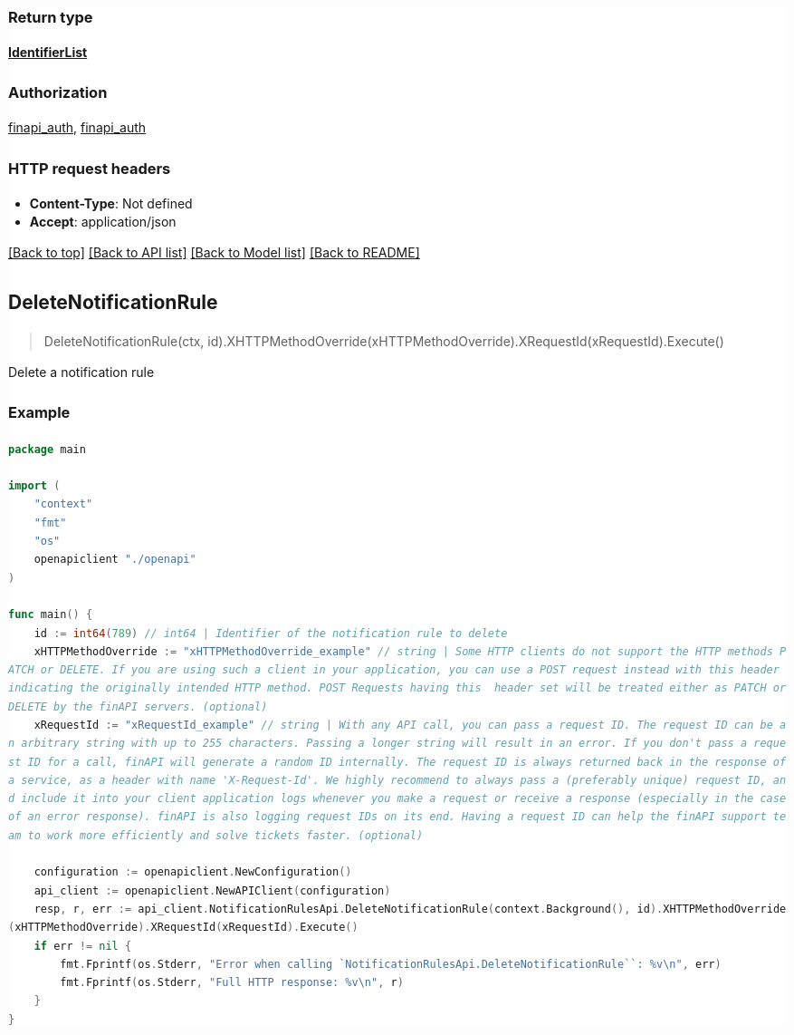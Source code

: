 ### Return type

[**IdentifierList**](IdentifierList.md)

### Authorization

[finapi_auth](../README.md#finapi_auth), [finapi_auth](../README.md#finapi_auth)

### HTTP request headers

- **Content-Type**: Not defined
- **Accept**: application/json

[[Back to top]](#) [[Back to API list]](../README.md#documentation-for-api-endpoints)
[[Back to Model list]](../README.md#documentation-for-models)
[[Back to README]](../README.md)


## DeleteNotificationRule

> DeleteNotificationRule(ctx, id).XHTTPMethodOverride(xHTTPMethodOverride).XRequestId(xRequestId).Execute()

Delete a notification rule



### Example

```go
package main

import (
    "context"
    "fmt"
    "os"
    openapiclient "./openapi"
)

func main() {
    id := int64(789) // int64 | Identifier of the notification rule to delete
    xHTTPMethodOverride := "xHTTPMethodOverride_example" // string | Some HTTP clients do not support the HTTP methods PATCH or DELETE. If you are using such a client in your application, you can use a POST request instead with this header indicating the originally intended HTTP method. POST Requests having this  header set will be treated either as PATCH or DELETE by the finAPI servers. (optional)
    xRequestId := "xRequestId_example" // string | With any API call, you can pass a request ID. The request ID can be an arbitrary string with up to 255 characters. Passing a longer string will result in an error. If you don't pass a request ID for a call, finAPI will generate a random ID internally. The request ID is always returned back in the response of a service, as a header with name 'X-Request-Id'. We highly recommend to always pass a (preferably unique) request ID, and include it into your client application logs whenever you make a request or receive a response (especially in the case of an error response). finAPI is also logging request IDs on its end. Having a request ID can help the finAPI support team to work more efficiently and solve tickets faster. (optional)

    configuration := openapiclient.NewConfiguration()
    api_client := openapiclient.NewAPIClient(configuration)
    resp, r, err := api_client.NotificationRulesApi.DeleteNotificationRule(context.Background(), id).XHTTPMethodOverride(xHTTPMethodOverride).XRequestId(xRequestId).Execute()
    if err != nil {
        fmt.Fprintf(os.Stderr, "Error when calling `NotificationRulesApi.DeleteNotificationRule``: %v\n", err)
        fmt.Fprintf(os.Stderr, "Full HTTP response: %v\n", r)
    }
}
```
